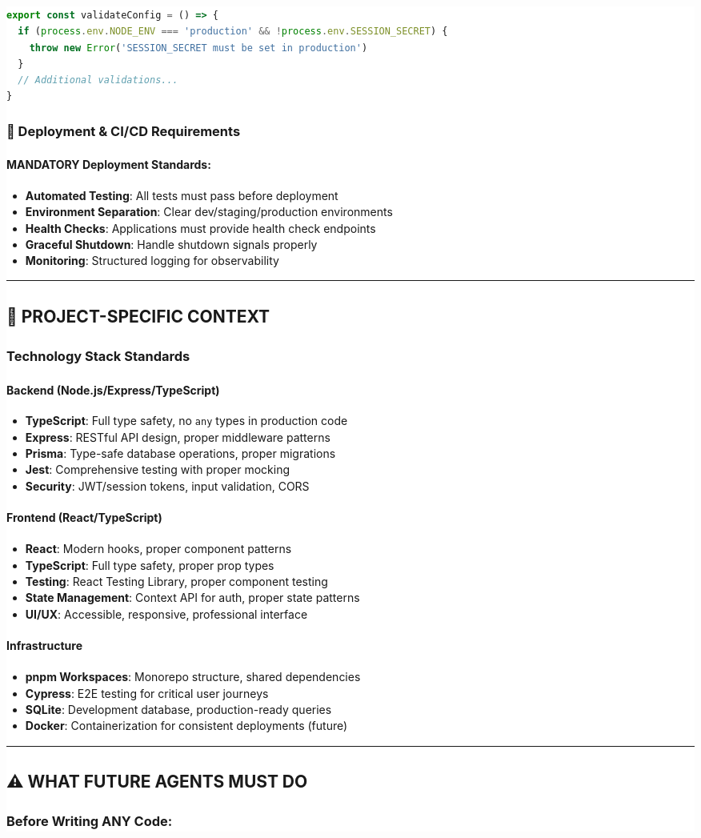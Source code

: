 ```typescript
export const validateConfig = () => {
  if (process.env.NODE_ENV === 'production' && !process.env.SESSION_SECRET) {
    throw new Error('SESSION_SECRET must be set in production')
  }
  // Additional validations...
}
```

### **🚀 Deployment & CI/CD Requirements**

#### **MANDATORY Deployment Standards:**

- **Automated Testing**: All tests must pass before deployment
- **Environment Separation**: Clear dev/staging/production environments
- **Health Checks**: Applications must provide health check endpoints
- **Graceful Shutdown**: Handle shutdown signals properly
- **Monitoring**: Structured logging for observability

---

## 🎯 **PROJECT-SPECIFIC CONTEXT**

### **Technology Stack Standards**

#### **Backend (Node.js/Express/TypeScript)**

- **TypeScript**: Full type safety, no `any` types in production code
- **Express**: RESTful API design, proper middleware patterns
- **Prisma**: Type-safe database operations, proper migrations
- **Jest**: Comprehensive testing with proper mocking
- **Security**: JWT/session tokens, input validation, CORS

#### **Frontend (React/TypeScript)**

- **React**: Modern hooks, proper component patterns
- **TypeScript**: Full type safety, proper prop types
- **Testing**: React Testing Library, proper component testing
- **State Management**: Context API for auth, proper state patterns
- **UI/UX**: Accessible, responsive, professional interface

#### **Infrastructure**

- **pnpm Workspaces**: Monorepo structure, shared dependencies
- **Cypress**: E2E testing for critical user journeys
- **SQLite**: Development database, production-ready queries
- **Docker**: Containerization for consistent deployments (future)

---

## ⚠️ **WHAT FUTURE AGENTS MUST DO**

### **Before Writing ANY Code:**
